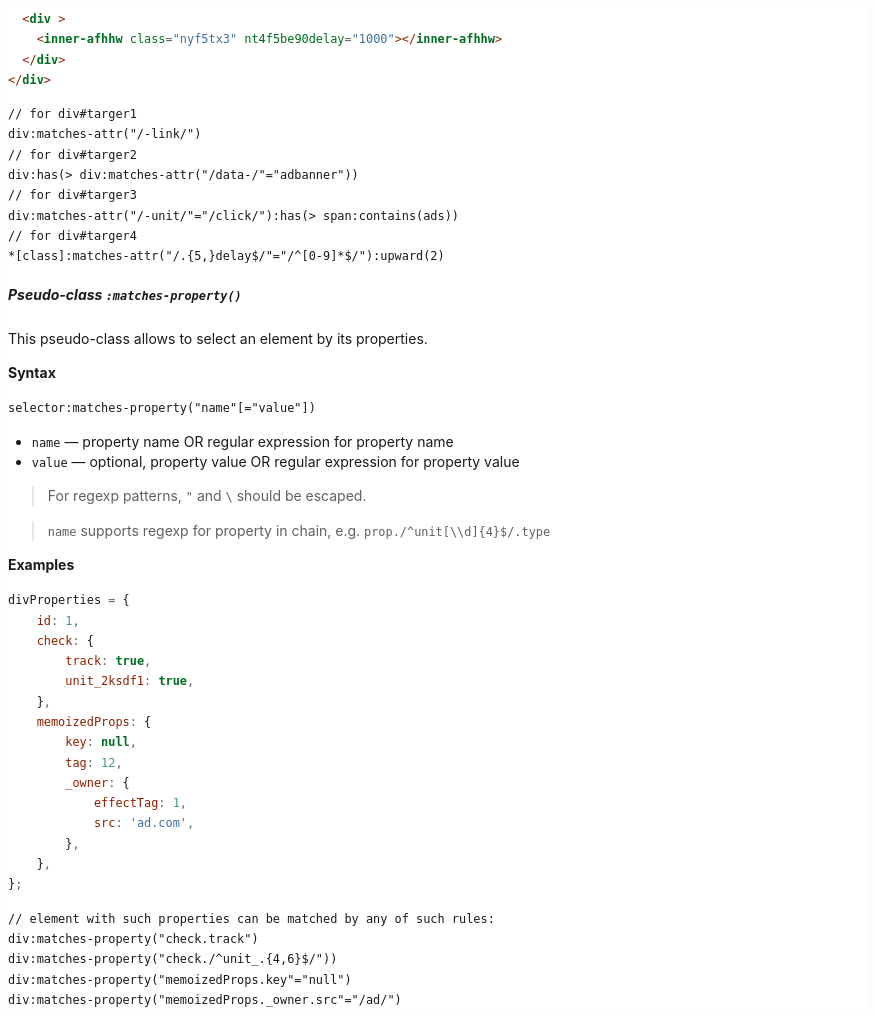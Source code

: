 ```html
  <div >
    <inner-afhhw class="nyf5tx3" nt4f5be90delay="1000"></inner-afhhw>
  </div>
</div>
```

```
// for div#targer1
div:matches-attr("/-link/")
// for div#targer2
div:has(> div:matches-attr("/data-/"="adbanner"))
// for div#targer3
div:matches-attr("/-unit/"="/click/"):has(> span:contains(ads))
// for div#targer4
*[class]:matches-attr("/.{5,}delay$/"="/^[0-9]*$/"):upward(2)
```

##### Pseudo-class `:matches-property()`

This pseudo-class allows to select an element by its properties.

**Syntax**
```
selector:matches-property("name"[="value"])
```

- `name` — property name OR regular expression for property name
- `value` — optional, property value OR regular expression for property value

> For regexp patterns, `"` and `\` should be escaped.

> `name` supports regexp for property in chain, e.g. `prop./^unit[\\d]{4}$/.type`

**Examples**

```javascript
divProperties = {
    id: 1,
    check: {
        track: true,
        unit_2ksdf1: true,
    },
    memoizedProps: {
        key: null,
        tag: 12,
        _owner: {
            effectTag: 1,
            src: 'ad.com',
        },
    },
};
```

```
// element with such properties can be matched by any of such rules:
div:matches-property("check.track")
div:matches-property("check./^unit_.{4,6}$/"))
div:matches-property("memoizedProps.key"="null")
div:matches-property("memoizedProps._owner.src"="/ad/")
```
